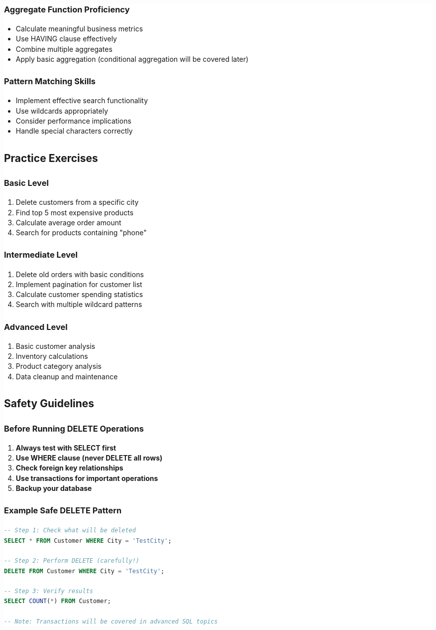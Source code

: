### Aggregate Function Proficiency
- Calculate meaningful business metrics
- Use HAVING clause effectively
- Combine multiple aggregates
- Apply basic aggregation (conditional aggregation will be covered later)

### Pattern Matching Skills
- Implement effective search functionality
- Use wildcards appropriately
- Consider performance implications
- Handle special characters correctly

## Practice Exercises

### Basic Level
1. Delete customers from a specific city
2. Find top 5 most expensive products
3. Calculate average order amount
4. Search for products containing "phone"

### Intermediate Level
1. Delete old orders with basic conditions
2. Implement pagination for customer list
3. Calculate customer spending statistics
4. Search with multiple wildcard patterns

### Advanced Level
1. Basic customer analysis
2. Inventory calculations
3. Product category analysis
4. Data cleanup and maintenance

## Safety Guidelines

### Before Running DELETE Operations
1. **Always test with SELECT first**
2. **Use WHERE clause (never DELETE all rows)**
3. **Check foreign key relationships**
4. **Use transactions for important operations**
5. **Backup your database**

### Example Safe DELETE Pattern
```sql
-- Step 1: Check what will be deleted
SELECT * FROM Customer WHERE City = 'TestCity';

-- Step 2: Perform DELETE (carefully!)
DELETE FROM Customer WHERE City = 'TestCity';

-- Step 3: Verify results
SELECT COUNT(*) FROM Customer;

-- Note: Transactions will be covered in advanced SQL topics
```
